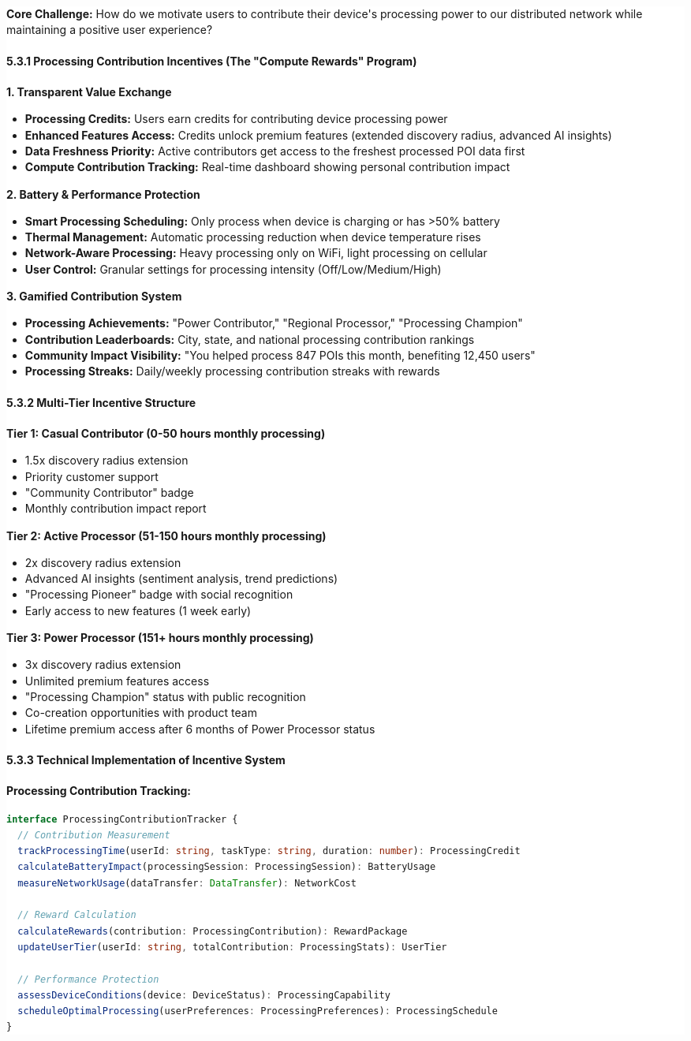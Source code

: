 **Core Challenge:** How do we motivate users to contribute their device's processing power to our distributed network while maintaining a positive user experience?

#### 5.3.1 Processing Contribution Incentives (The "Compute Rewards" Program)

**1. Transparent Value Exchange**
- **Processing Credits:** Users earn credits for contributing device processing power
- **Enhanced Features Access:** Credits unlock premium features (extended discovery radius, advanced AI insights)
- **Data Freshness Priority:** Active contributors get access to the freshest processed POI data first
- **Compute Contribution Tracking:** Real-time dashboard showing personal contribution impact

**2. Battery & Performance Protection**
- **Smart Processing Scheduling:** Only process when device is charging or has >50% battery
- **Thermal Management:** Automatic processing reduction when device temperature rises
- **Network-Aware Processing:** Heavy processing only on WiFi, light processing on cellular
- **User Control:** Granular settings for processing intensity (Off/Low/Medium/High)

**3. Gamified Contribution System**
- **Processing Achievements:** "Power Contributor," "Regional Processor," "Processing Champion"
- **Contribution Leaderboards:** City, state, and national processing contribution rankings
- **Community Impact Visibility:** "You helped process 847 POIs this month, benefiting 12,450 users"
- **Processing Streaks:** Daily/weekly processing contribution streaks with rewards

#### 5.3.2 Multi-Tier Incentive Structure

**Tier 1: Casual Contributor (0-50 hours monthly processing)**
- 1.5x discovery radius extension
- Priority customer support
- "Community Contributor" badge
- Monthly contribution impact report

**Tier 2: Active Processor (51-150 hours monthly processing)**
- 2x discovery radius extension
- Advanced AI insights (sentiment analysis, trend predictions)
- "Processing Pioneer" badge with social recognition
- Early access to new features (1 week early)

**Tier 3: Power Processor (151+ hours monthly processing)**
- 3x discovery radius extension
- Unlimited premium features access
- "Processing Champion" status with public recognition
- Co-creation opportunities with product team
- Lifetime premium access after 6 months of Power Processor status

#### 5.3.3 Technical Implementation of Incentive System

**Processing Contribution Tracking:**
```typescript
interface ProcessingContributionTracker {
  // Contribution Measurement
  trackProcessingTime(userId: string, taskType: string, duration: number): ProcessingCredit
  calculateBatteryImpact(processingSession: ProcessingSession): BatteryUsage
  measureNetworkUsage(dataTransfer: DataTransfer): NetworkCost
  
  // Reward Calculation
  calculateRewards(contribution: ProcessingContribution): RewardPackage
  updateUserTier(userId: string, totalContribution: ProcessingStats): UserTier
  
  // Performance Protection
  assessDeviceConditions(device: DeviceStatus): ProcessingCapability
  scheduleOptimalProcessing(userPreferences: ProcessingPreferences): ProcessingSchedule
}
```

